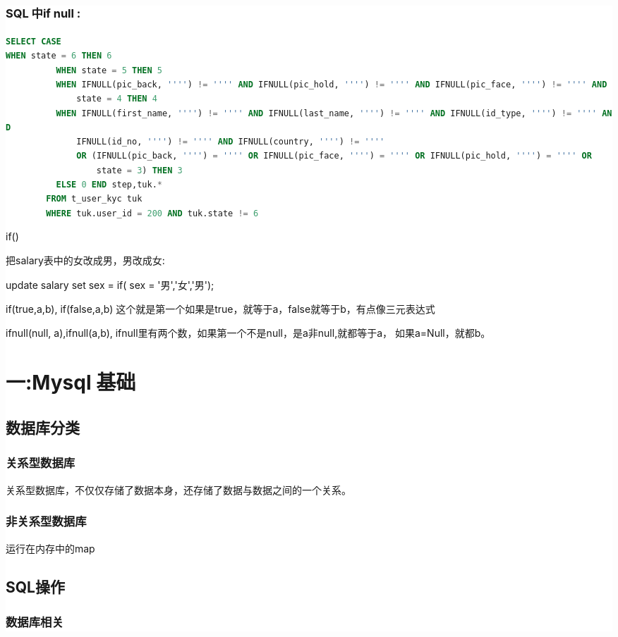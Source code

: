 



### SQL 中if null  : 

```sql
SELECT CASE
WHEN state = 6 THEN 6
          WHEN state = 5 THEN 5
          WHEN IFNULL(pic_back, '''') != '''' AND IFNULL(pic_hold, '''') != '''' AND IFNULL(pic_face, '''') != '''' AND
              state = 4 THEN 4
          WHEN IFNULL(first_name, '''') != '''' AND IFNULL(last_name, '''') != '''' AND IFNULL(id_type, '''') != '''' AND
              IFNULL(id_no, '''') != '''' AND IFNULL(country, '''') != ''''
              OR (IFNULL(pic_back, '''') = '''' OR IFNULL(pic_face, '''') = '''' OR IFNULL(pic_hold, '''') = '''' OR
                  state = 3) THEN 3
          ELSE 0 END step,tuk.*
        FROM t_user_kyc tuk
        WHERE tuk.user_id = 200 AND tuk.state != 6
```



if()

把salary表中的女改成男，男改成女:

update salary set sex = if( sex = '男','女','男');



if(true,a,b),  if(false,a,b) 这个就是第一个如果是true，就等于a，false就等于b，有点像三元表达式

ifnull(null, a),ifnull(a,b),   ifnull里有两个数，如果第一个不是null，是a非null,就都等于a， 如果a=Null，就都b。

# 一:Mysql 基础

## 数据库分类

### 关系型数据库

关系型数据库，不仅仅存储了数据本身，还存储了数据与数据之间的一个关系。

### 非关系型数据库

运行在内存中的map



## SQL操作

### 数据库相关
